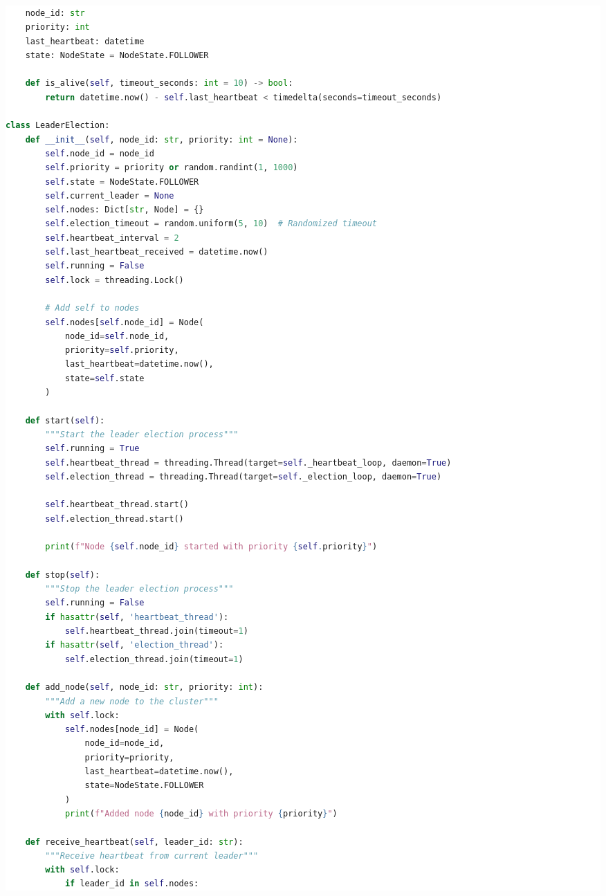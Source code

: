 ```python
    node_id: str
    priority: int
    last_heartbeat: datetime
    state: NodeState = NodeState.FOLLOWER
    
    def is_alive(self, timeout_seconds: int = 10) -> bool:
        return datetime.now() - self.last_heartbeat < timedelta(seconds=timeout_seconds)

class LeaderElection:
    def __init__(self, node_id: str, priority: int = None):
        self.node_id = node_id
        self.priority = priority or random.randint(1, 1000)
        self.state = NodeState.FOLLOWER
        self.current_leader = None
        self.nodes: Dict[str, Node] = {}
        self.election_timeout = random.uniform(5, 10)  # Randomized timeout
        self.heartbeat_interval = 2
        self.last_heartbeat_received = datetime.now()
        self.running = False
        self.lock = threading.Lock()
        
        # Add self to nodes
        self.nodes[self.node_id] = Node(
            node_id=self.node_id,
            priority=self.priority,
            last_heartbeat=datetime.now(),
            state=self.state
        )
    
    def start(self):
        """Start the leader election process"""
        self.running = True
        self.heartbeat_thread = threading.Thread(target=self._heartbeat_loop, daemon=True)
        self.election_thread = threading.Thread(target=self._election_loop, daemon=True)
        
        self.heartbeat_thread.start()
        self.election_thread.start()
        
        print(f"Node {self.node_id} started with priority {self.priority}")
    
    def stop(self):
        """Stop the leader election process"""
        self.running = False
        if hasattr(self, 'heartbeat_thread'):
            self.heartbeat_thread.join(timeout=1)
        if hasattr(self, 'election_thread'):
            self.election_thread.join(timeout=1)
    
    def add_node(self, node_id: str, priority: int):
        """Add a new node to the cluster"""
        with self.lock:
            self.nodes[node_id] = Node(
                node_id=node_id,
                priority=priority,
                last_heartbeat=datetime.now(),
                state=NodeState.FOLLOWER
            )
            print(f"Added node {node_id} with priority {priority}")
    
    def receive_heartbeat(self, leader_id: str):
        """Receive heartbeat from current leader"""
        with self.lock:
            if leader_id in self.nodes:
```